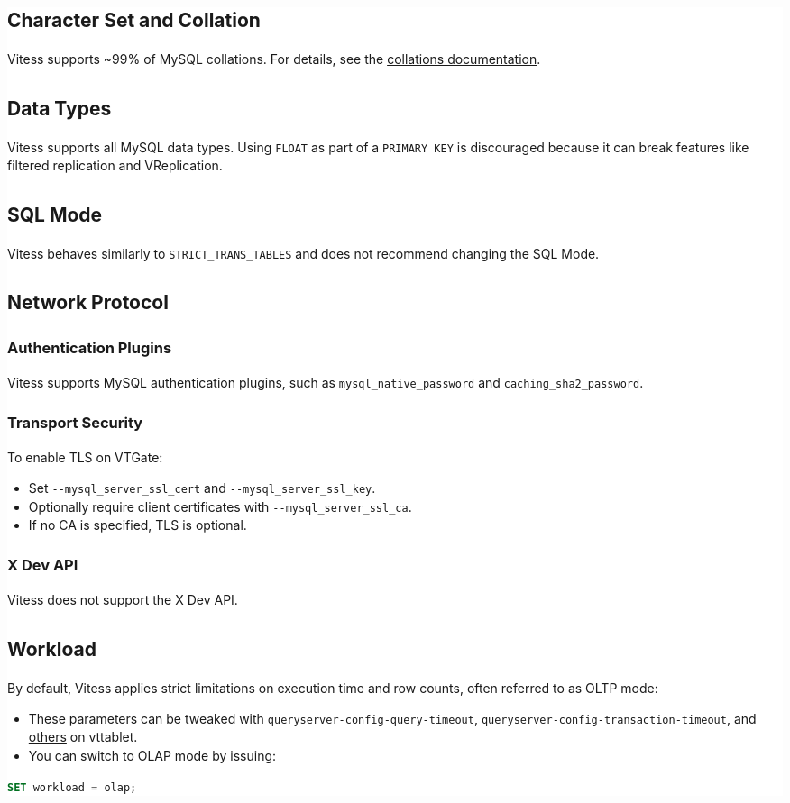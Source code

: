 ## Character Set and Collation

Vitess supports ~99% of MySQL collations. For details, see the [collations documentation](../../../user-guides/configuration-basic/collations).

## Data Types

Vitess supports all MySQL data types. Using `FLOAT` as part of a `PRIMARY KEY` is discouraged because it can break features like filtered replication and VReplication.

## SQL Mode

Vitess behaves similarly to `STRICT_TRANS_TABLES` and does not recommend changing the SQL Mode.

## Network Protocol

### Authentication Plugins

Vitess supports MySQL authentication plugins, such as `mysql_native_password` and `caching_sha2_password`.

### Transport Security

To enable TLS on VTGate:
 - Set `--mysql_server_ssl_cert` and `--mysql_server_ssl_key`.
 - Optionally require client certificates with `--mysql_server_ssl_ca`.
 - If no CA is specified, TLS is optional.

### X Dev API

Vitess does not support the X Dev API.

## Workload

By default, Vitess applies strict limitations on execution time and row counts, often referred to as OLTP mode:
 - These parameters can be tweaked with `queryserver-config-query-timeout`, `queryserver-config-transaction-timeout`, and [others](../../programs/vttablet) on vttablet.
 - You can switch to OLAP mode by issuing:

```sql
SET workload = olap;
```
